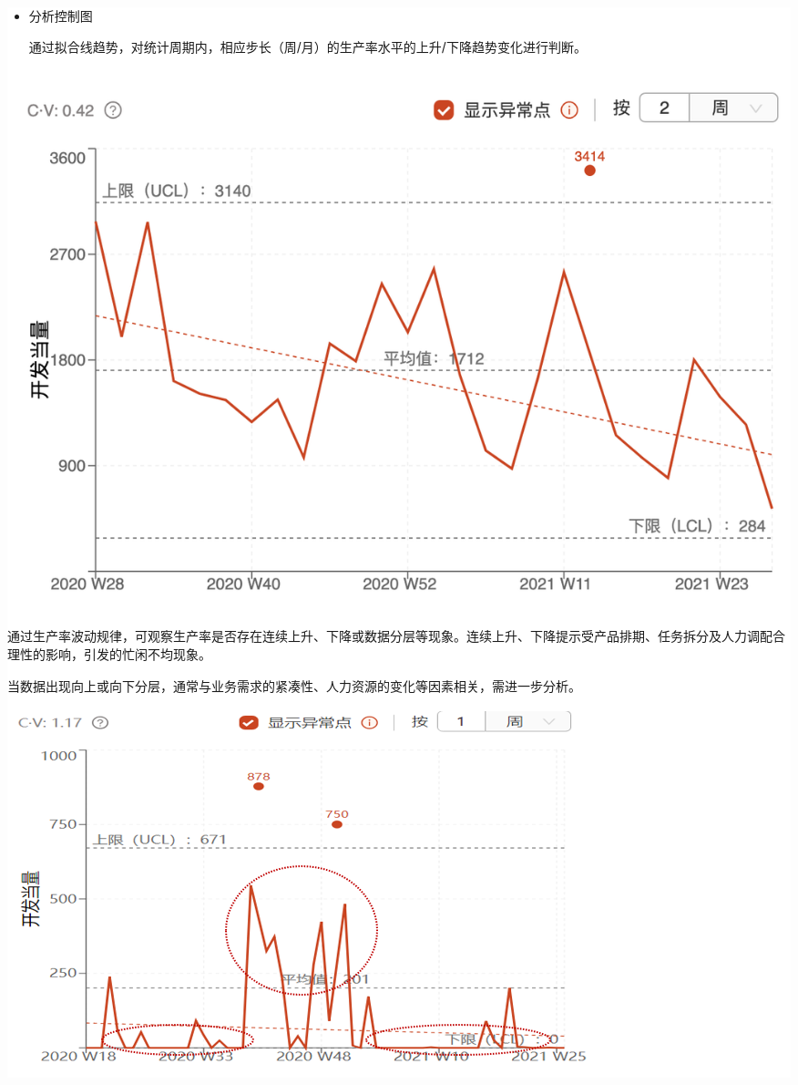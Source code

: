 * 分析控制图

  通过拟合线趋势，对统计周期内，相应步长（周/月）的生产率水平的上升/下降趋势变化进行判断。

![](../.gitbook/assets/dai-ma-dang-liang-5.png)

通过生产率波动规律，可观察生产率是否存在连续上升、下降或数据分层等现象。连续上升、下降提示受产品排期、任务拆分及人力调配合理性的影响，引发的忙闲不均现象。

当数据出现向上或向下分层，通常与业务需求的紧凑性、人力资源的变化等因素相关，需进一步分析。

![](../.gitbook/assets/dai-ma-dang-liang-6.png)
